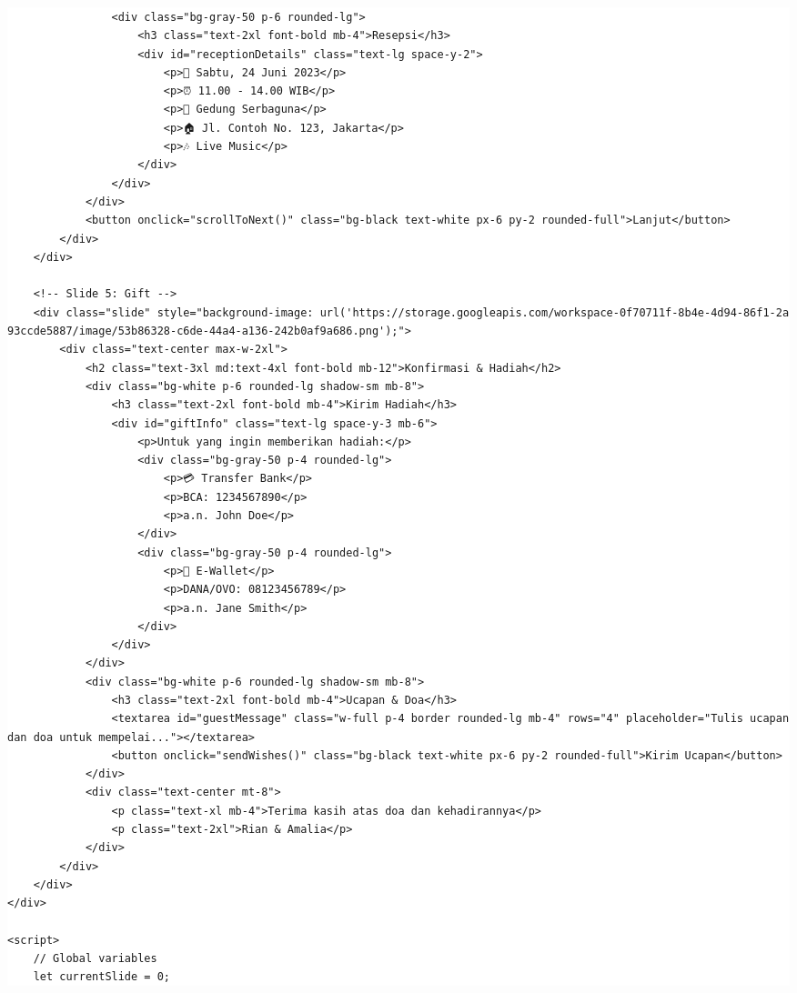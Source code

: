                     <div class="bg-gray-50 p-6 rounded-lg">
                        <h3 class="text-2xl font-bold mb-4">Resepsi</h3>
                        <div id="receptionDetails" class="text-lg space-y-2">
                            <p>📅 Sabtu, 24 Juni 2023</p>
                            <p>⏰ 11.00 - 14.00 WIB</p>
                            <p>📍 Gedung Serbaguna</p>
                            <p>🏠 Jl. Contoh No. 123, Jakarta</p>
                            <p>🎶 Live Music</p>
                        </div>
                    </div>
                </div>
                <button onclick="scrollToNext()" class="bg-black text-white px-6 py-2 rounded-full">Lanjut</button>
            </div>
        </div>

        <!-- Slide 5: Gift -->
        <div class="slide" style="background-image: url('https://storage.googleapis.com/workspace-0f70711f-8b4e-4d94-86f1-2a93ccde5887/image/53b86328-c6de-44a4-a136-242b0af9a686.png');">
            <div class="text-center max-w-2xl">
                <h2 class="text-3xl md:text-4xl font-bold mb-12">Konfirmasi & Hadiah</h2>
                <div class="bg-white p-6 rounded-lg shadow-sm mb-8">
                    <h3 class="text-2xl font-bold mb-4">Kirim Hadiah</h3>
                    <div id="giftInfo" class="text-lg space-y-3 mb-6">
                        <p>Untuk yang ingin memberikan hadiah:</p>
                        <div class="bg-gray-50 p-4 rounded-lg">
                            <p>💳 Transfer Bank</p>
                            <p>BCA: 1234567890</p>
                            <p>a.n. John Doe</p>
                        </div>
                        <div class="bg-gray-50 p-4 rounded-lg">
                            <p>📱 E-Wallet</p>
                            <p>DANA/OVO: 08123456789</p>
                            <p>a.n. Jane Smith</p>
                        </div>
                    </div>
                </div>
                <div class="bg-white p-6 rounded-lg shadow-sm mb-8">
                    <h3 class="text-2xl font-bold mb-4">Ucapan & Doa</h3>
                    <textarea id="guestMessage" class="w-full p-4 border rounded-lg mb-4" rows="4" placeholder="Tulis ucapan dan doa untuk mempelai..."></textarea>
                    <button onclick="sendWishes()" class="bg-black text-white px-6 py-2 rounded-full">Kirim Ucapan</button>
                </div>
                <div class="text-center mt-8">
                    <p class="text-xl mb-4">Terima kasih atas doa dan kehadirannya</p>
                    <p class="text-2xl">Rian & Amalia</p>
                </div>
            </div>
        </div>
    </div>

    <script>
        // Global variables
        let currentSlide = 0;
